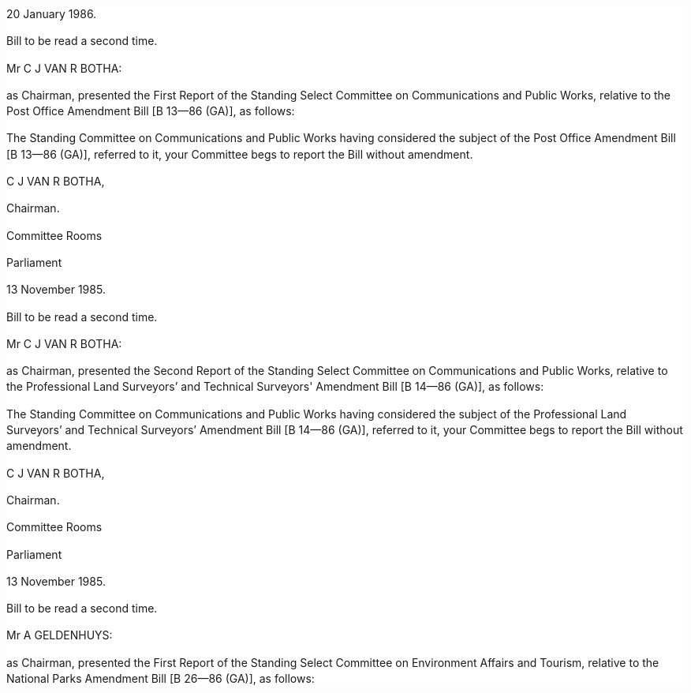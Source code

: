 <p>20 January 1986.</p>

<p>Bill to be read a second time.</p>

</speech>

<speech by="#botha">

<from>Mr <person refersTo="hansard_za">C J VAN R BOTHA</person>:</from>

<p>as Chairman, presented the First Report of the Standing Select Committee on Communications and Public Works, relative to the Post Office Amendment Bill [B 13&#x2014;86 (GA)], as follows:</p>

<block name="quote">The Standing Committee on Communications and Public Works having considered the subject of the Post Office Amendment Bill [B 13&#x2014;86 (GA)], referred to it, your Committee begs to report the Bill without amendment.</block>

<p>C J VAN R BOTHA,</p>

<p>Chairman.</p>

<p>Committee Rooms</p>

<p>Parliament</p>

<p>13 November 1985.</p>

<p>Bill to be read a second time.</p>

</speech>

<speech by="#botha">

<from>Mr <person refersTo="hansard_za">C J VAN R BOTHA</person>:</from>

<p>as Chairman, presented the Second Report of the Standing Select Committee on Communications and Public Works, relative to the Professional Land Surveyors&#x2019; and Technical Surveyors&#x0027; Amendment Bill [B 14&#x2014;86 (GA)], as follows:</p>

<block name="quote">The Standing Committee on Communications and Public Works having considered the subject of the Professional Land Surveyors&#x2019; and Technical Surveyors&#x2019; Amendment Bill [B 14&#x2014;86 (GA)], referred to it, your Committee begs to report the Bill without amendment.</block>

<p>C J VAN R BOTHA,</p>

<p>Chairman.</p>

<p>Committee Rooms</p>

<p>Parliament</p>

<p>13 November 1985.</p>

<p>Bill to be read a second time.</p>

</speech>

<speech by="#geldenhuys">

<from>Mr <person refersTo="hansard_za">A GELDENHUYS</person>:</from>

<p>as Chairman, <span class="col_27-28" refersTo="page_0051"/>presented the First Report of the Standing Select Committee on Environment Affairs and Tourism, relative to the National Parks Amendment Bill [B 26&#x2014;86 (GA)], as follows:</p>
